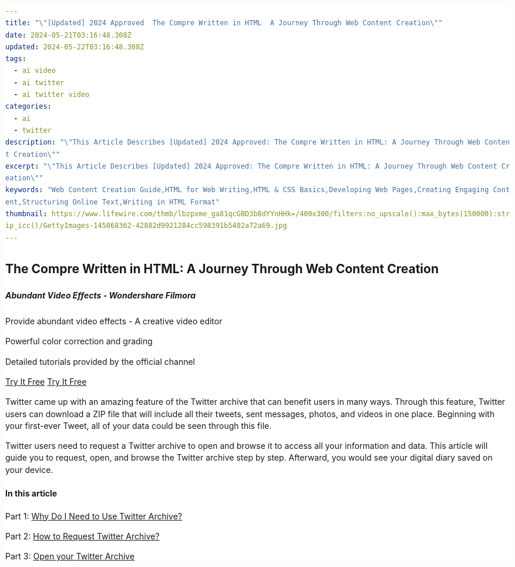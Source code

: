 ```yaml
---
title: "\"[Updated] 2024 Approved  The Compre Written in HTML  A Journey Through Web Content Creation\""
date: 2024-05-21T03:16:48.308Z
updated: 2024-05-22T03:16:48.308Z
tags:
  - ai video
  - ai twitter
  - ai twitter video
categories:
  - ai
  - twitter
description: "\"This Article Describes [Updated] 2024 Approved: The Compre Written in HTML: A Journey Through Web Content Creation\""
excerpt: "\"This Article Describes [Updated] 2024 Approved: The Compre Written in HTML: A Journey Through Web Content Creation\""
keywords: "Web Content Creation Guide,HTML for Web Writing,HTML & CSS Basics,Developing Web Pages,Creating Engaging Content,Structuring Online Text,Writing in HTML Format"
thumbnail: https://www.lifewire.com/thmb/lbzpxme_ga81qcGBD3b8dYYnHHk=/400x300/filters:no_upscale():max_bytes(150000):strip_icc()/GettyImages-145068362-42882d9921284cc598391b5402a72a69.jpg
---
```


## The Compre Written in HTML: A Journey Through Web Content Creation

##### Abundant Video Effects - Wondershare Filmora

Provide abundant video effects - A creative video editor

Powerful color correction and grading

Detailed tutorials provided by the official channel

[Try It Free](https://tools.techidaily.com/wondershare/filmora/download/) [Try It Free](https://tools.techidaily.com/wondershare/filmora/download/)

Twitter came up with an amazing feature of the Twitter archive that can benefit users in many ways. Through this feature, Twitter users can download a ZIP file that will include all their tweets, sent messages, photos, and videos in one place. Beginning with your first-ever Tweet, all of your data could be seen through this file.

Twitter users need to request a Twitter archive to open and browse it to access all your information and data. This article will guide you to request, open, and browse the Twitter archive step by step. Afterward, you would see your digital diary saved on your device.

#### In this article

Part 1: [Why Do I Need to Use Twitter Archive?](#step1)

Part 2: [How to Request Twitter Archive?](#step2)

Part 3: [Open your Twitter Archive](#step3)
